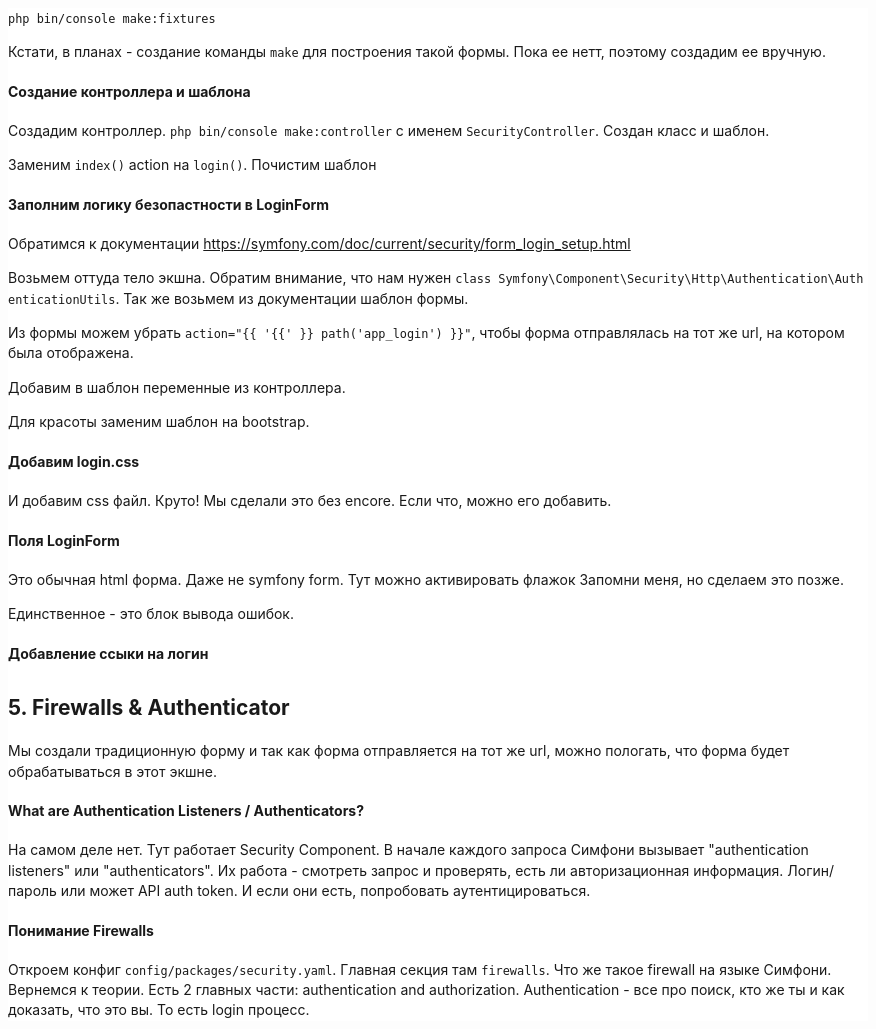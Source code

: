 ```php bin/console make:fixtures```

Кстати, в планах - создание команды `make` для построения такой формы. Пока ее нетт, поэтому создадим ее вручную.


#### Создание контроллера и шаблона

Создадим контроллер. ```php bin/console make:controller``` с именем `SecurityController`. Создан класс и шаблон.

Заменим `index()` action на `login()`. Почистим шаблон


#### Заполним логику безопастности в LoginForm

Обратимся к документации https://symfony.com/doc/current/security/form_login_setup.html

Возьмем оттуда тело экшна. Обратим внимание, что нам нужен `class Symfony\Component\Security\Http\Authentication\AuthenticationUtils`.
Так же возьмем из документации шаблон формы.

Из формы можем убрать `action="{{ '{{' }} path('app_login') }}"`, чтобы форма отправлялась на тот же url, на котором была отображена.

Добавим в шаблон переменные из контроллера.

Для красоты заменим шаблон на bootstrap.

#### Добавим login.css

И добавим css файл. Круто! Мы сделали это без encore. Если что, можно его добавить.


#### Поля LoginForm

Это обычная html форма. Даже не symfony form. Тут можно активировать флажок Запомни меня, но сделаем это позже.

Единственное - это блок вывода ошибок. 


#### Добавление ссыки на логин


## 5. Firewalls & Authenticator

Мы создали традиционную форму и так как форма отправляется на тот же url, можно пологать, что форма будет обрабатываться в этот экшне.

#### What are Authentication Listeners / Authenticators?

На самом деле нет. Тут работает Security Component. В начале каждого запроса Симфони вызывает "authentication listeners" или "authenticators".
Их работа - смотреть запрос и проверять, есть ли авторизационная информация. Логин/пароль или может API auth token.
И если они есть, попробовать аутентицироваться.

#### Понимание Firewalls

Откроем конфиг `config/packages/security.yaml`. Главная секция там `firewalls`. Что же такое firewall на языке Симфони.
Вернемся к теории. Есть 2 главных части: authentication and authorization.
Authentication - все про поиск, кто же ты и как доказать, что это вы. То есть login процесс.
```